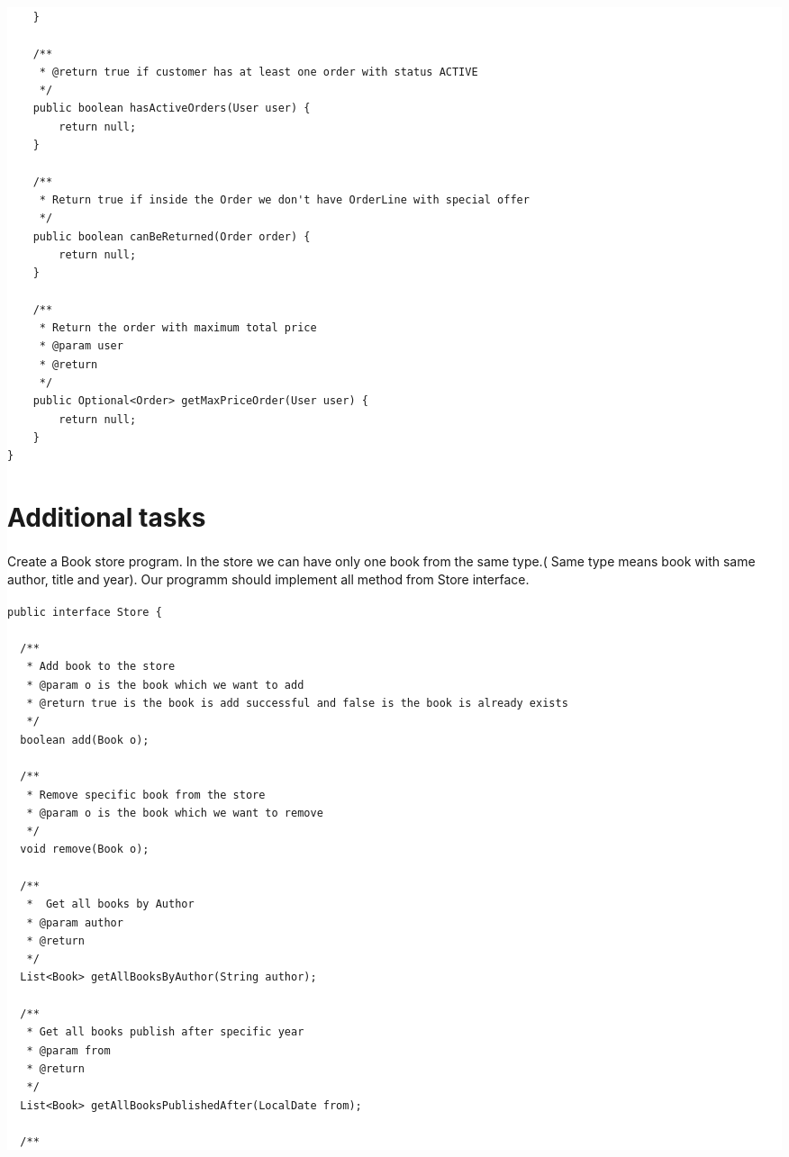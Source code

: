 ```
    }

    /**
     * @return true if customer has at least one order with status ACTIVE
     */
    public boolean hasActiveOrders(User user) {
        return null;
    }

    /**
     * Return true if inside the Order we don't have OrderLine with special offer
     */
    public boolean canBeReturned(Order order) {
        return null;
    }

    /**
     * Return the order with maximum total price
     * @param user
     * @return
     */
    public Optional<Order> getMaxPriceOrder(User user) {
        return null;
    }
}
```

# Additional tasks
Create a Book store program. In the store we can have only one book from the same type.( Same type means book with same author, title and year). Our programm should implement all method from Store interface. 
```
public interface Store {

  /**
   * Add book to the store
   * @param o is the book which we want to add
   * @return true is the book is add successful and false is the book is already exists
   */
  boolean add(Book o);

  /**
   * Remove specific book from the store
   * @param o is the book which we want to remove
   */
  void remove(Book o);

  /**
   *  Get all books by Author
   * @param author
   * @return
   */
  List<Book> getAllBooksByAuthor(String author);

  /**
   * Get all books publish after specific year
   * @param from
   * @return
   */
  List<Book> getAllBooksPublishedAfter(LocalDate from);

  /**
```